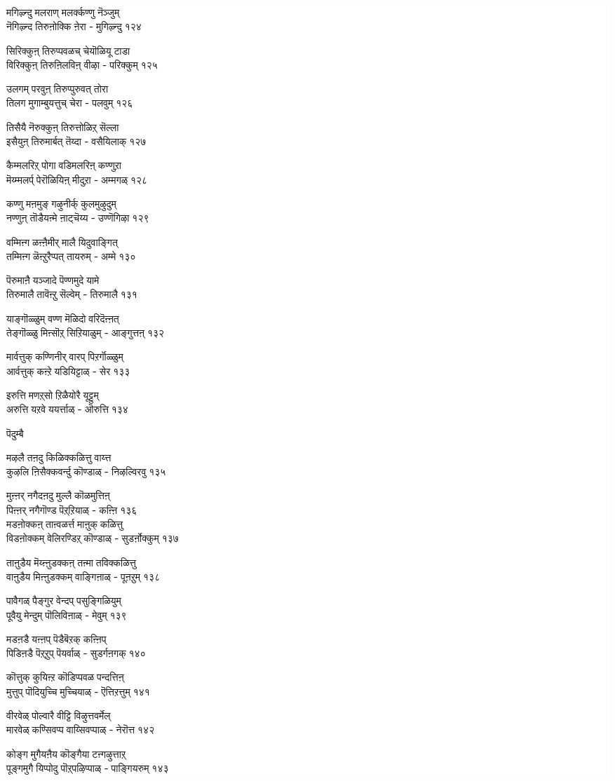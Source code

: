 मगिऴ्न्दु मलराण् मलर्क्कण्णु नॆञ्जुम्  
नॆगिऴ्न्द तिरुऩोक्कि ऩेरा - मुगिऴ्न्दु      १२४  
  
सिरिक्कुऩ् तिरुप्पवळच् चेयॊळियू टाडा  
विरिक्कुऩ् तिरुऩिलविऩ् वीऴा - परिक्कुम्        १२५  
  
उलगम् परवुऩ् तिरुप्पुरुवत् तोरा  
तिलग मुगाम्बुयत्तुच् चेरा - पलवुम्        १२६  
  
तिसैयै नॆरुक्कुऩ् तिरुत्तोळिऱ्‌ सॆल्ला  
इसैयुऩ् तिरुमार्बत् तॆय्दा - वसैयिलाक्      १२७  
  
कैम्मलरिऱ्‌ पोगा वडिमलरिऩ् कण्णुऱा  
मॆय्म्मलर्प् पेरॊळियिऩ् मीदुऱा - अम्मगळ्       १२८  
  
कण्णु मऩमुङ् गऴुनीर्क् कुलमुऴुदुम्  
नण्णुऩ् तॊडैयऩ्मे ऩाट्चॆय्य - उण्णॆगिऴा      १२९  
  
वम्मिऩ्ग ळऩ्ऩैमीर् मालै यिदुवाङ्गित्  
तम्मिऩ्ग ळॆऩ्ऱुरैप्पत् तायरुम् - अम्मे           १३०  
  
पॆरुमाऩै यञ्जादे पॆण्णमुदे यामे  
तिरुमालै तावॆऩ्ऱु सॆल्वेम् - तिरुमालै         १३१  
  
याङ्गॊळ्ळुम् वण्ण मॆळिदो वरिदॆऩ्ऩत्  
तेङ्गॊळ्ळु मिऩ्सॊऱ्‌ सिऱियाळुम् - आङ्गुत्तऩ्      १३२  
  
मार्वत्तुक् कण्णिनीर् वारप् पिऱर्गॊळ्ळुम्  
आर्वत्तुक् कऩ्ऱे यडियिट्टाळ् - सेर        १३३  
  
इरुत्ति मणऱ्‌सो ऱिळैयोरै यूट्टुम्  
अरुत्ति यऱवे ययर्त्ताळ् - ऒरुत्ति           १३४  
  
पॆदुम्बै  
  
मऴलै तऩदु किळिक्कळित्तु वाय्त्त  
कुऴलि ऩिसैक्कवर्न्दु कॊण्डाळ् - निऴल्विरवु       १३५  
  
मुऩ्ऩर् नगैदऩदु मुल्लै कॊळमुत्तिऩ्  
पिऩ्ऩर् नगैगॊण्ड पॆऱ्‌ऱियाळ् - कऩ्ऩि         १३६  
मडऩोक्कऩ् ताऩ्वळर्त्त माऩुक् कळित्तु   
विडऩोक्कम् वेलिरण्डिऱ्‌ कॊण्डाळ् - सुडर्ऩोक्कुम्        १३७  
  
ताऩुडैय मॆय्ऩ्ऩुडक्कऩ् तऩ्मा तविक्कळित्तु  
वाऩुडैय मिऩ्ऩुडक्कम् वाङ्गिऩाळ् - पूऩऱुम्           १३८  
  
पावैगळ् पैङ्गुर वेन्दप् पसुङ्गिळियुम्  
पूवैयु मेन्दुम् पॊलिविऩाळ् - मेवुम्          १३९  
  
मडऩडै यऩ्ऩप् पॆडैबॆऱक् कऩ्ऩिप्  
पिडिऩडै पॆऱ्‌ऱुप् पॆयर्वाळ् - सुडर्गऩगक्          १४०  
  
कॊत्तुक् कुयिऩ्ऱ कॊडिप्पवळ पन्दत्तिऩ्  
मुत्तुप् पॊदियुच्चि मुच्चियाळ् - ऎत्तिऱत्तुम्         १४१  
  
वीरवेळ् पोल्वारै वीट्टि विऴुत्तवर्मेल्  
मारवेळ् कण्सिवप्प वाय्सिवप्पाळ् - नेरॊत्त       १४२  
  
कोङ्ग मुगैयऩैय कॊङ्गैया टऩ्गऴुत्ताऱ्‌  
पूङ्गमुगै यिप्पोदु पॊऱ्‌पऴिप्पाळ् - पाङ्गियरुम्         १४३  
  